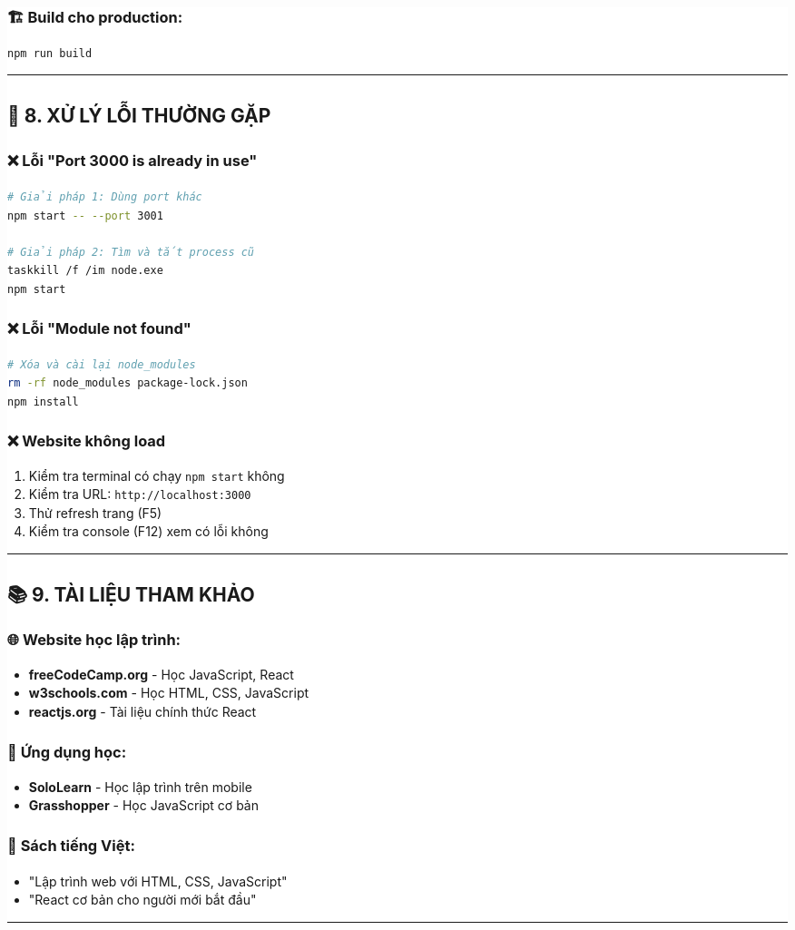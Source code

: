 ### 🏗️ **Build cho production:**
```bash
npm run build
```

---

## 🐛 8. XỬ LÝ LỖI THƯỜNG GẶP

### ❌ **Lỗi "Port 3000 is already in use"**
```bash
# Giải pháp 1: Dùng port khác
npm start -- --port 3001

# Giải pháp 2: Tìm và tắt process cũ
taskkill /f /im node.exe
npm start
```

### ❌ **Lỗi "Module not found"**
```bash
# Xóa và cài lại node_modules
rm -rf node_modules package-lock.json
npm install
```

### ❌ **Website không load**
1. Kiểm tra terminal có chạy `npm start` không
2. Kiểm tra URL: `http://localhost:3000`
3. Thử refresh trang (F5)
4. Kiểm tra console (F12) xem có lỗi không

---

## 📚 9. TÀI LIỆU THAM KHẢO

### 🌐 **Website học lập trình:**
- **freeCodeCamp.org** - Học JavaScript, React
- **w3schools.com** - Học HTML, CSS, JavaScript
- **reactjs.org** - Tài liệu chính thức React

### 📱 **Ứng dụng học:**
- **SoloLearn** - Học lập trình trên mobile
- **Grasshopper** - Học JavaScript cơ bản

### 📖 **Sách tiếng Việt:**
- "Lập trình web với HTML, CSS, JavaScript"
- "React cơ bản cho người mới bắt đầu"

---
